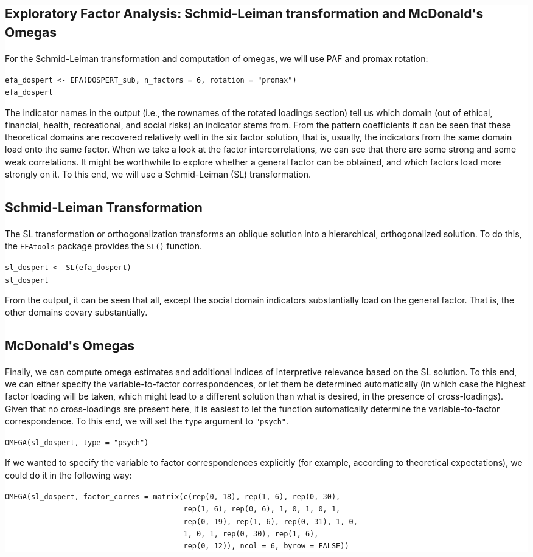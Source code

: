 ## Exploratory Factor Analysis: Schmid-Leiman transformation and McDonald's Omegas

For the Schmid-Leiman transformation and computation of omegas, we will use PAF and promax rotation:

```{r}
efa_dospert <- EFA(DOSPERT_sub, n_factors = 6, rotation = "promax")
efa_dospert
```

The indicator names in the output (i.e., the rownames of the rotated loadings section) tell us which domain (out of ethical, financial, health, recreational, and social risks) an indicator stems from. From the pattern coefficients it can be seen that these theoretical domains are recovered relatively well in the six factor solution, that is, usually, the indicators from the same domain load onto the same factor. When we take a look at the factor intercorrelations, we can see that there are some strong and some weak correlations. It might be worthwhile to explore whether a general factor can be obtained, and which factors load more strongly on it. To this end, we will use a Schmid-Leiman (SL) transformation.

## Schmid-Leiman Transformation

The SL transformation or orthogonalization transforms an oblique solution into a hierarchical, orthogonalized solution. To do this, the `EFAtools` package provides the `SL()` function.

```{r}
sl_dospert <- SL(efa_dospert)
sl_dospert
```

From the output, it can be seen that all, except the social domain indicators substantially load on the general factor. That is, the other domains covary substantially.

## McDonald's Omegas

Finally, we can compute omega estimates and additional indices of interpretive relevance based on the SL solution. To this end, we can either specify the variable-to-factor correspondences, or let them be determined automatically (in which case the highest factor loading will be taken, which might lead to a different solution than what is desired, in the presence of cross-loadings). Given that no cross-loadings are present here, it is easiest to let the function automatically determine the variable-to-factor correspondence. To this end, we will set the `type` argument to `"psych"`.

```{r}
OMEGA(sl_dospert, type = "psych")
```

If we wanted to specify the variable to factor correspondences explicitly (for example, according to theoretical expectations), we could do it in the following way:

```{r}
OMEGA(sl_dospert, factor_corres = matrix(c(rep(0, 18), rep(1, 6), rep(0, 30), 
                                         rep(1, 6), rep(0, 6), 1, 0, 1, 0, 1,
                                         rep(0, 19), rep(1, 6), rep(0, 31), 1, 0,
                                         1, 0, 1, rep(0, 30), rep(1, 6), 
                                         rep(0, 12)), ncol = 6, byrow = FALSE))
```
